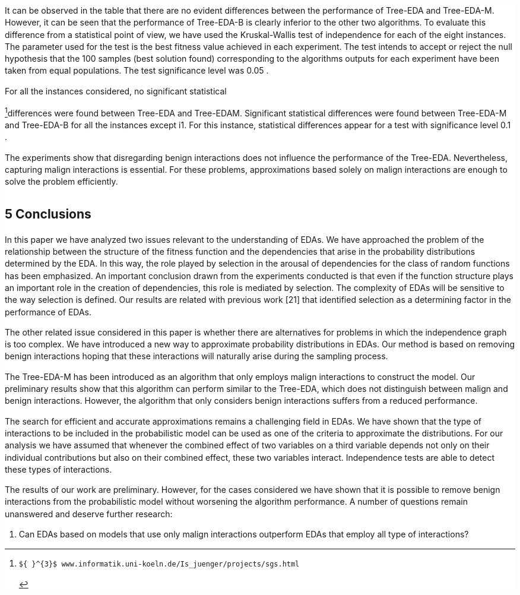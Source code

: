 It can be observed in the table that there are no evident differences between the performance of Tree-EDA and Tree-EDA-M. However, it can be seen that the performance of Tree-EDA-B is clearly inferior to the other two algorithms. To evaluate this difference from a statistical point of view, we have used the Kruskal-Wallis test of independence for each of the eight instances. The parameter used for the test is the best fitness value achieved in each experiment. The test intends to accept or reject the null hypothesis that the 100 samples (best solution found) corresponding to the algorithms outputs for each experiment have been taken from equal populations. The test significance level was 0.05 .

For all the instances considered, no significant statistical

[^0]differences were found between Tree-EDA and Tree-EDAM. Significant statistical differences were found between Tree-EDA-M and Tree-EDA-B for all the instances except i1. For this instance, statistical differences appear for a test with significance level 0.1 .

The experiments show that disregarding benign interactions does not influence the performance of the Tree-EDA. Nevertheless, capturing malign interactions is essential. For these problems, approximations based solely on malign interactions are enough to solve the problem efficiently.

## 5 Conclusions

In this paper we have analyzed two issues relevant to the understanding of EDAs. We have approached the problem of the relationship between the structure of the fitness function and the dependencies that arise in the probability distributions determined by the EDA. In this way, the role played by selection in the arousal of dependencies for the class of random functions has been emphasized. An important conclusion drawn from the experiments conducted is that even if the function structure plays an important role in the creation of dependencies, this role is mediated by selection. The complexity of EDAs will be sensitive to the way selection is defined. Our results are related with previous work [21] that identified selection as a determining factor in the performance of EDAs.

The other related issue considered in this paper is whether there are alternatives for problems in which the independence graph is too complex. We have introduced a new way to approximate probability distributions in EDAs. Our method is based on removing benign interactions hoping that these interactions will naturally arise during the sampling process.

The Tree-EDA-M has been introduced as an algorithm that only employs malign interactions to construct the model. Our preliminary results show that this algorithm can perform similar to the Tree-EDA, which does not distinguish between malign and benign interactions. However, the algorithm that only considers benign interactions suffers from a reduced performance.

The search for efficient and accurate approximations remains a challenging field in EDAs. We have shown that the type of interactions to be included in the probabilistic model can be used as one of the criteria to approximate the distributions. For our analysis we have assumed that whenever the combined effect of two variables on a third variable depends not only on their individual contributions but also on their combined effect, these two variables interact. Independence tests are able to detect these types of interactions.

The results of our work are preliminary. However, for the cases considered we have shown that it is possible to remove benign interactions from the probabilistic model without worsening the algorithm performance. A number of questions remain unanswered and deserve further research:

1. Can EDAs based on models that use only malign interactions outperform EDAs that employ all type of interactions?

[^0]:    ${ }^{3}$ www.informatik.uni-koeln.de/Is_juenger/projects/sgs.html


[^0]:    ${ }^{1}$ The treewidth of a graph $G$ is the minimum $k \geq 0$ such that $G$ is a subgraph of a triangulated graph $H$ having a maximal clique of size $k+1$. If $G$ is triangulated, its treewidth is the size of the maximum clique in the graph minus 1 .
[^0]:    ${ }^{2}$ Tournament selection can be done with or without replacement of the selected individual.